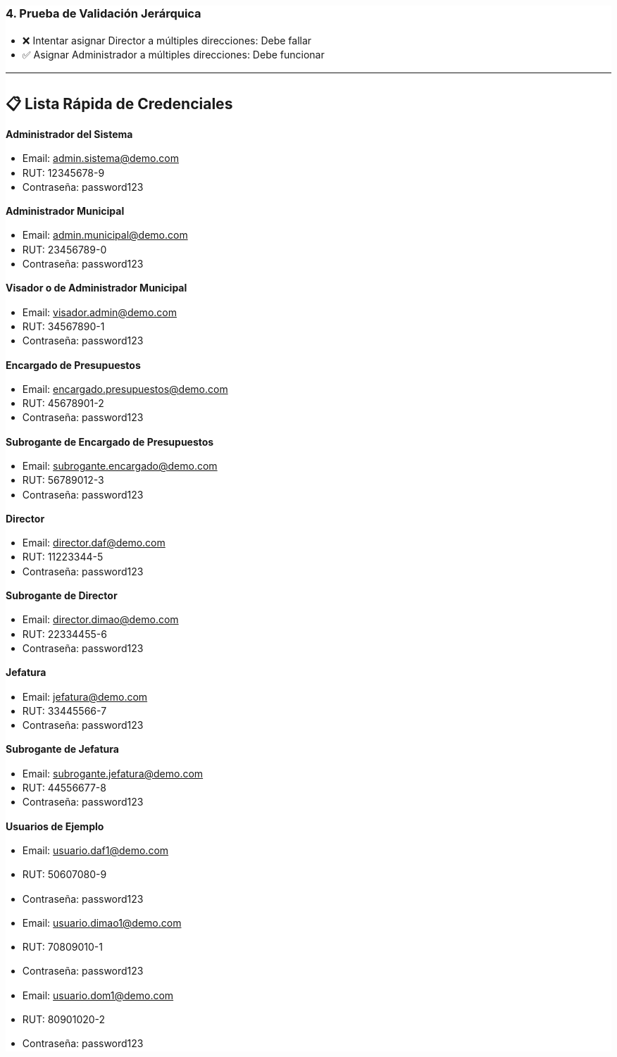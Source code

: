 ### **4. Prueba de Validación Jerárquica**
- ❌ Intentar asignar Director a múltiples direcciones: Debe fallar
- ✅ Asignar Administrador a múltiples direcciones: Debe funcionar

---

## 📋 Lista Rápida de Credenciales

**Administrador del Sistema**
- Email: admin.sistema@demo.com
- RUT: 12345678-9
- Contraseña: password123

**Administrador Municipal**
- Email: admin.municipal@demo.com
- RUT: 23456789-0
- Contraseña: password123

**Visador o de Administrador Municipal**
- Email: visador.admin@demo.com
- RUT: 34567890-1
- Contraseña: password123

**Encargado de Presupuestos**
- Email: encargado.presupuestos@demo.com
- RUT: 45678901-2
- Contraseña: password123

**Subrogante de Encargado de Presupuestos**
- Email: subrogante.encargado@demo.com
- RUT: 56789012-3
- Contraseña: password123

**Director**
- Email: director.daf@demo.com
- RUT: 11223344-5
- Contraseña: password123

**Subrogante de Director**
- Email: director.dimao@demo.com
- RUT: 22334455-6
- Contraseña: password123

**Jefatura**
- Email: jefatura@demo.com
- RUT: 33445566-7
- Contraseña: password123

**Subrogante de Jefatura**
- Email: subrogante.jefatura@demo.com
- RUT: 44556677-8
- Contraseña: password123

**Usuarios de Ejemplo**
- Email: usuario.daf1@demo.com
- RUT: 50607080-9
- Contraseña: password123

- Email: usuario.dimao1@demo.com
- RUT: 70809010-1
- Contraseña: password123

- Email: usuario.dom1@demo.com
- RUT: 80901020-2
- Contraseña: password123 